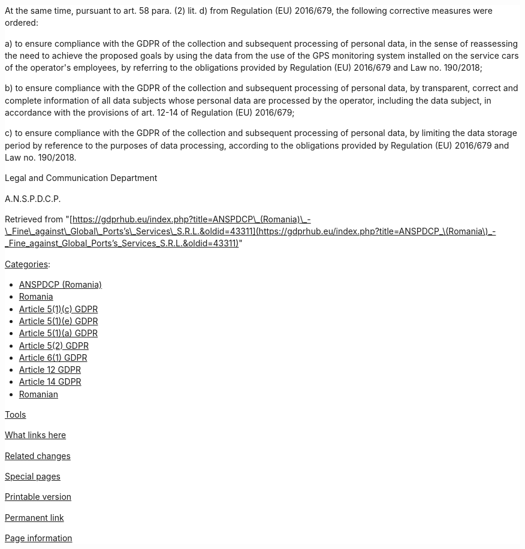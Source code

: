 At the same time, pursuant to art. 58 para. (2) lit. d) from Regulation (EU) 2016/679, the following corrective measures were ordered:

a) to ensure compliance with the GDPR of the collection and subsequent processing of personal data, in the sense of reassessing the need to achieve the proposed goals by using the data from the use of the GPS monitoring system installed on the service cars of the operator's employees, by referring to the obligations provided by Regulation (EU) 2016/679 and Law no. 190/2018;

b) to ensure compliance with the GDPR of the collection and subsequent processing of personal data, by transparent, correct and complete information of all data subjects whose personal data are processed by the operator, including the data subject, in accordance with the provisions of art. 12-14 of Regulation (EU) 2016/679;

c) to ensure compliance with the GDPR of the collection and subsequent processing of personal data, by limiting the data storage period by reference to the purposes of data processing, according to the obligations provided by Regulation (EU) 2016/679 and Law no. 190/2018.

Legal and Communication Department

A.N.S.P.D.C.P.

Retrieved from "[https://gdprhub.eu/index.php?title=ANSPDCP\_(Romania)\_-\_Fine\_against\_Global\_Ports’s\_Services\_S.R.L.&oldid=43311](https://gdprhub.eu/index.php?title=ANSPDCP_\(Romania\)_-_Fine_against_Global_Ports’s_Services_S.R.L.&oldid=43311)"

[Categories](/index.php?title=Special:Categories "Special:Categories"):

*   [ANSPDCP (Romania)](/index.php?title=Category:ANSPDCP_\(Romania\) "Category:ANSPDCP (Romania)")
*   [Romania](/index.php?title=Category:Romania "Category:Romania")
*   [Article 5(1)(c) GDPR](/index.php?title=Category:Article_5\(1\)\(c\)_GDPR "Category:Article 5(1)(c) GDPR")
*   [Article 5(1)(e) GDPR](/index.php?title=Category:Article_5\(1\)\(e\)_GDPR "Category:Article 5(1)(e) GDPR")
*   [Article 5(1)(a) GDPR](/index.php?title=Category:Article_5\(1\)\(a\)_GDPR "Category:Article 5(1)(a) GDPR")
*   [Article 5(2) GDPR](/index.php?title=Category:Article_5\(2\)_GDPR "Category:Article 5(2) GDPR")
*   [Article 6(1) GDPR](/index.php?title=Category:Article_6\(1\)_GDPR "Category:Article 6(1) GDPR")
*   [Article 12 GDPR](/index.php?title=Category:Article_12_GDPR "Category:Article 12 GDPR")
*   [Article 14 GDPR](/index.php?title=Category:Article_14_GDPR "Category:Article 14 GDPR")
*   [Romanian](/index.php?title=Category:Romanian "Category:Romanian")

[Tools](#)

[What links here](/index.php?title=Special:WhatLinksHere/ANSPDCP_\(Romania\)_-_Fine_against_Global_Ports%E2%80%99s_Services_S.R.L. "A list of all wiki pages that link here [j]")

[Related changes](/index.php?title=Special:RecentChangesLinked/ANSPDCP_\(Romania\)_-_Fine_against_Global_Ports%E2%80%99s_Services_S.R.L. "Recent changes in pages linked from this page [k]")

[Special pages](/index.php?title=Special:SpecialPages "A list of all special pages [q]")

[Printable version](javascript:print\(\); "Printable version of this page [p]")

[Permanent link](/index.php?title=ANSPDCP_\(Romania\)_-_Fine_against_Global_Ports%E2%80%99s_Services_S.R.L.&oldid=43311 "Permanent link to this revision of this page")

[Page information](/index.php?title=ANSPDCP_\(Romania\)_-_Fine_against_Global_Ports%E2%80%99s_Services_S.R.L.&action=info "More information about this page")
